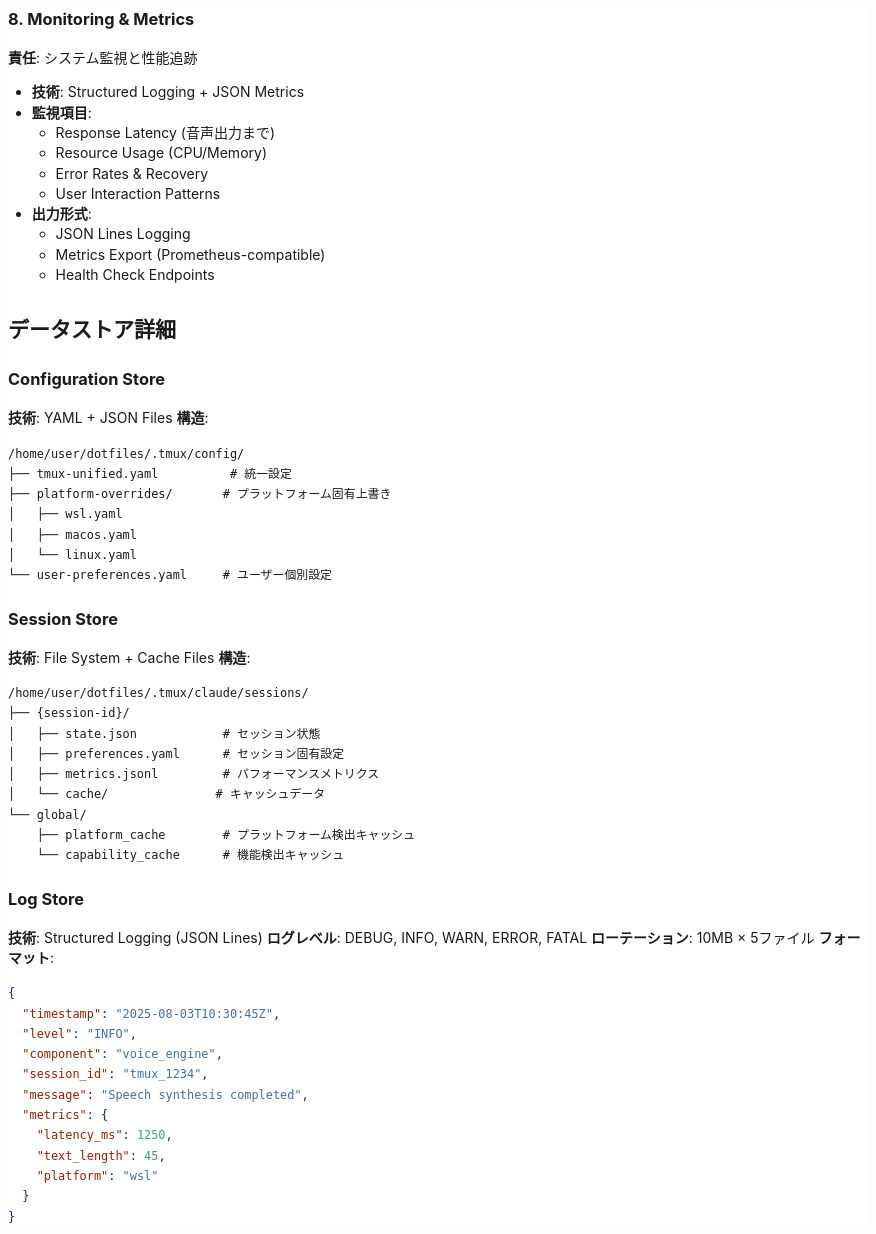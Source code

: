 ### 8. Monitoring & Metrics
**責任**: システム監視と性能追跡
- **技術**: Structured Logging + JSON Metrics
- **監視項目**:
  - Response Latency (音声出力まで)
  - Resource Usage (CPU/Memory)
  - Error Rates & Recovery
  - User Interaction Patterns
- **出力形式**:
  - JSON Lines Logging
  - Metrics Export (Prometheus-compatible)
  - Health Check Endpoints

## データストア詳細

### Configuration Store
**技術**: YAML + JSON Files
**構造**:
```
/home/user/dotfiles/.tmux/config/
├── tmux-unified.yaml          # 統一設定
├── platform-overrides/       # プラットフォーム固有上書き
│   ├── wsl.yaml
│   ├── macos.yaml
│   └── linux.yaml
└── user-preferences.yaml     # ユーザー個別設定
```

### Session Store  
**技術**: File System + Cache Files
**構造**:
```
/home/user/dotfiles/.tmux/claude/sessions/
├── {session-id}/
│   ├── state.json            # セッション状態
│   ├── preferences.yaml      # セッション固有設定
│   ├── metrics.jsonl         # パフォーマンスメトリクス
│   └── cache/               # キャッシュデータ
└── global/
    ├── platform_cache        # プラットフォーム検出キャッシュ
    └── capability_cache      # 機能検出キャッシュ
```

### Log Store
**技術**: Structured Logging (JSON Lines)
**ログレベル**: DEBUG, INFO, WARN, ERROR, FATAL
**ローテーション**: 10MB × 5ファイル
**フォーマット**:
```json
{
  "timestamp": "2025-08-03T10:30:45Z",
  "level": "INFO",
  "component": "voice_engine",
  "session_id": "tmux_1234",
  "message": "Speech synthesis completed",
  "metrics": {
    "latency_ms": 1250,
    "text_length": 45,
    "platform": "wsl"
  }
}
```
